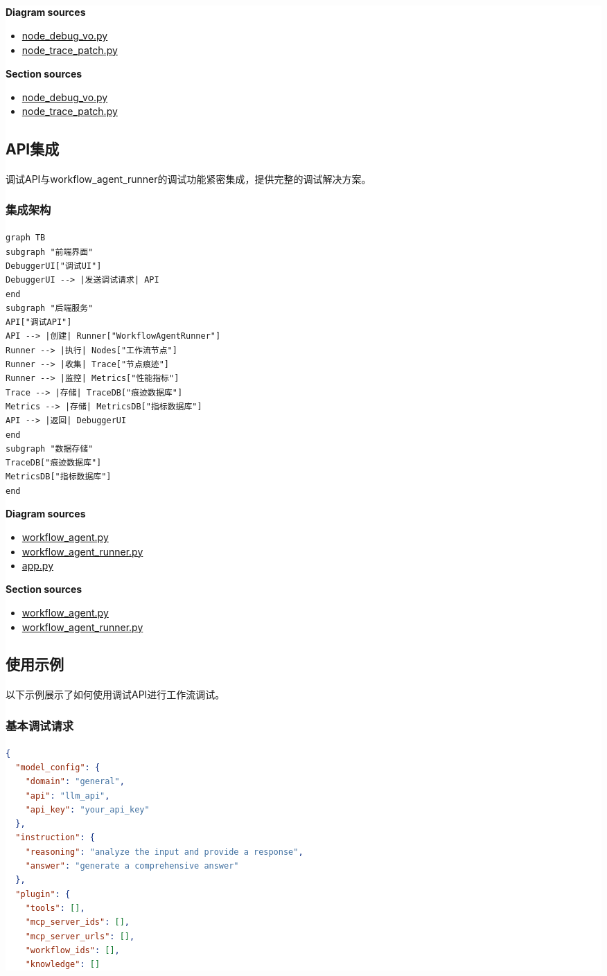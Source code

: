 **Diagram sources**
- [node_debug_vo.py](file://core/workflow/domain/entities/node_debug_vo.py#L1-L40)
- [node_trace_patch.py](file://core/agent/api/schemas/node_trace_patch.py#L1-L51)

**Section sources**
- [node_debug_vo.py](file://core/workflow/domain/entities/node_debug_vo.py#L1-L40)
- [node_trace_patch.py](file://core/agent/api/schemas/node_trace_patch.py#L1-L51)

## API集成
调试API与workflow_agent_runner的调试功能紧密集成，提供完整的调试解决方案。

### 集成架构
```mermaid
graph TB
subgraph "前端界面"
DebuggerUI["调试UI"]
DebuggerUI --> |发送调试请求| API
end
subgraph "后端服务"
API["调试API"]
API --> |创建| Runner["WorkflowAgentRunner"]
Runner --> |执行| Nodes["工作流节点"]
Runner --> |收集| Trace["节点痕迹"]
Runner --> |监控| Metrics["性能指标"]
Trace --> |存储| TraceDB["痕迹数据库"]
Metrics --> |存储| MetricsDB["指标数据库"]
API --> |返回| DebuggerUI
end
subgraph "数据存储"
TraceDB["痕迹数据库"]
MetricsDB["指标数据库"]
end
```

**Diagram sources**
- [workflow_agent.py](file://core/agent/api/v1/workflow_agent.py#L1-L106)
- [workflow_agent_runner.py](file://core/agent/engine/workflow_agent_runner.py#L1-L6)
- [app.py](file://core/agent/api/app.py#L1-L85)

**Section sources**
- [workflow_agent.py](file://core/agent/api/v1/workflow_agent.py#L1-L106)
- [workflow_agent_runner.py](file://core/agent/engine/workflow_agent_runner.py#L1-L6)

## 使用示例
以下示例展示了如何使用调试API进行工作流调试。

### 基本调试请求
```json
{
  "model_config": {
    "domain": "general",
    "api": "llm_api",
    "api_key": "your_api_key"
  },
  "instruction": {
    "reasoning": "analyze the input and provide a response",
    "answer": "generate a comprehensive answer"
  },
  "plugin": {
    "tools": [],
    "mcp_server_ids": [],
    "mcp_server_urls": [],
    "workflow_ids": [],
    "knowledge": []
```